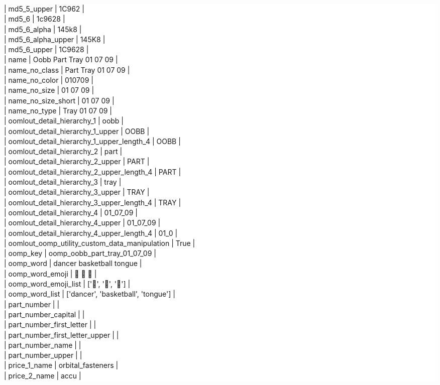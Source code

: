 | md5_5_upper | 1C962 |  
| md5_6 | 1c9628 |  
| md5_6_alpha | 145k8 |  
| md5_6_alpha_upper | 145K8 |  
| md5_6_upper | 1C9628 |  
| name | Oobb Part Tray 01 07 09 |  
| name_no_class | Part Tray 01 07 09 |  
| name_no_color | 010709 |  
| name_no_size | 01 07 09 |  
| name_no_size_short | 01 07 09 |  
| name_no_type | Tray 01 07 09 |  
| oomlout_detail_hierarchy_1 | oobb |  
| oomlout_detail_hierarchy_1_upper | OOBB |  
| oomlout_detail_hierarchy_1_upper_length_4 | OOBB |  
| oomlout_detail_hierarchy_2 | part |  
| oomlout_detail_hierarchy_2_upper | PART |  
| oomlout_detail_hierarchy_2_upper_length_4 | PART |  
| oomlout_detail_hierarchy_3 | tray |  
| oomlout_detail_hierarchy_3_upper | TRAY |  
| oomlout_detail_hierarchy_3_upper_length_4 | TRAY |  
| oomlout_detail_hierarchy_4 | 01_07_09 |  
| oomlout_detail_hierarchy_4_upper | 01_07_09 |  
| oomlout_detail_hierarchy_4_upper_length_4 | 01_0 |  
| oomlout_oomp_utility_custom_data_manipulation | True |  
| oomp_key | oomp_oobb_part_tray_01_07_09 |  
| oomp_word | dancer basketball tongue |  
| oomp_word_emoji | :dancer: :basketball: :tongue: |  
| oomp_word_emoji_list | [':dancer:', ':basketball:', ':tongue:'] |  
| oomp_word_list | ['dancer', 'basketball', 'tongue'] |  
| part_number |  |  
| part_number_capital |  |  
| part_number_first_letter |  |  
| part_number_first_letter_upper |  |  
| part_number_name |  |  
| part_number_upper |  |  
| price_1_name | orbital_fasteners |  
| price_2_name | accu |  